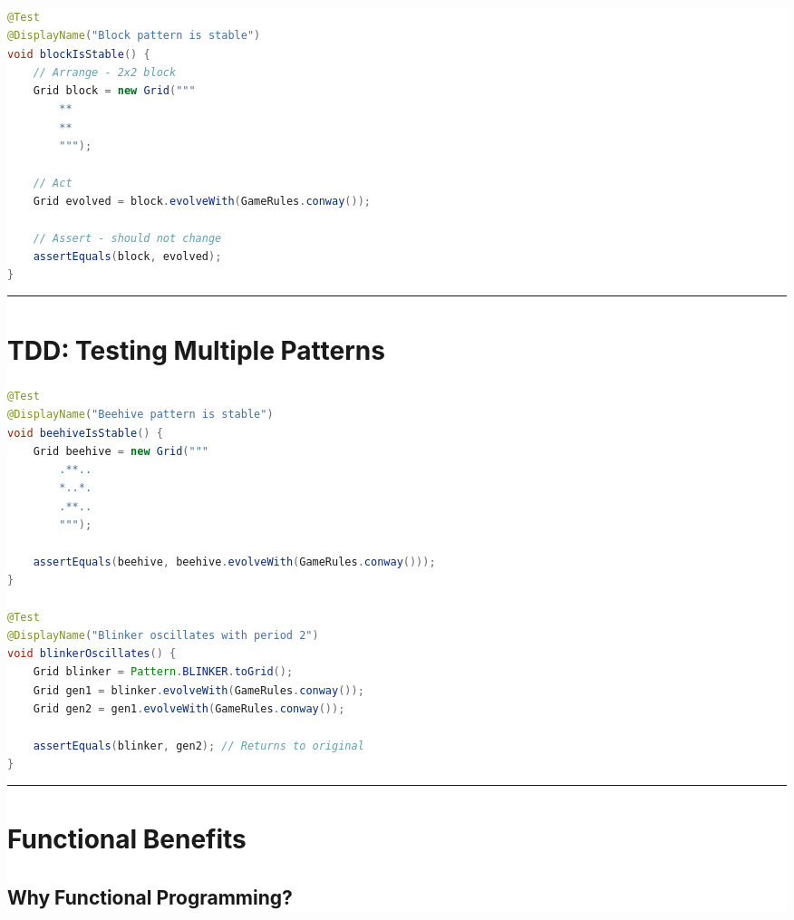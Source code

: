 ```java
@Test
@DisplayName("Block pattern is stable")
void blockIsStable() {
    // Arrange - 2x2 block
    Grid block = new Grid("""
        **
        **
        """);

    // Act
    Grid evolved = block.evolveWith(GameRules.conway());

    // Assert - should not change
    assertEquals(block, evolved);
}
```

---

# TDD: Testing Multiple Patterns

```java
@Test
@DisplayName("Beehive pattern is stable")
void beehiveIsStable() {
    Grid beehive = new Grid("""
        .**..
        *..*.
        .**..
        """);

    assertEquals(beehive, beehive.evolveWith(GameRules.conway()));
}

@Test
@DisplayName("Blinker oscillates with period 2")
void blinkerOscillates() {
    Grid blinker = Pattern.BLINKER.toGrid();
    Grid gen1 = blinker.evolveWith(GameRules.conway());
    Grid gen2 = gen1.evolveWith(GameRules.conway());

    assertEquals(blinker, gen2); // Returns to original
}
```

---

# Functional Benefits

## Why Functional Programming?
